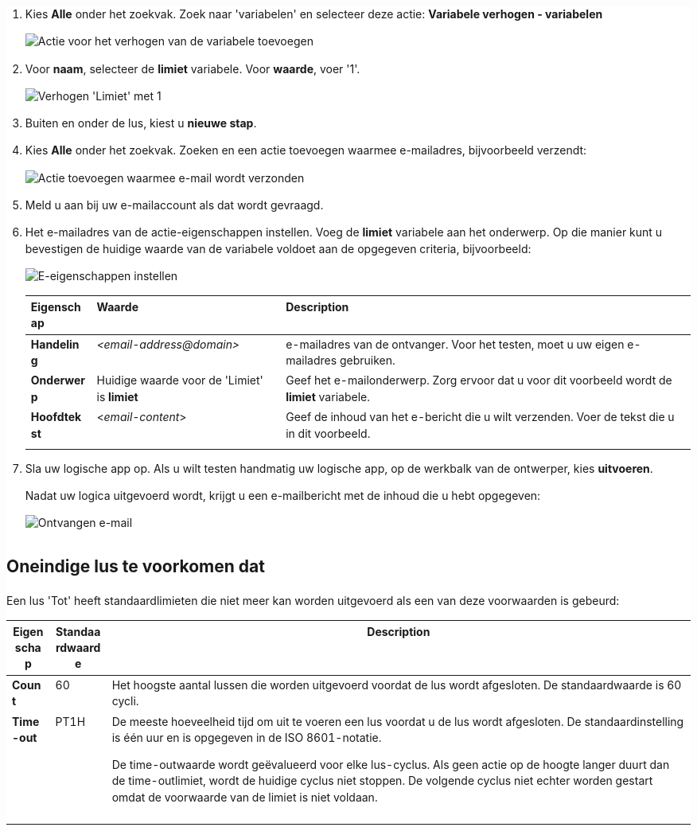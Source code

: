 1. Kies **Alle** onder het zoekvak. Zoek naar 'variabelen' en selecteer deze actie: **Variabele verhogen - variabelen**

   ![Actie voor het verhogen van de variabele toevoegen](./media/logic-apps-control-flow-loops/do-until-loop-increment-variable.png)

1. Voor **naam**, selecteer de **limiet** variabele. Voor **waarde**, voer '1'. 

     ![Verhogen 'Limiet' met 1](./media/logic-apps-control-flow-loops/do-until-loop-increment-variable-settings.png)

1. Buiten en onder de lus, kiest u **nieuwe stap**. 

1. Kies **Alle** onder het zoekvak. 
     Zoeken en een actie toevoegen waarmee e-mailadres, bijvoorbeeld verzendt: 

     ![Actie toevoegen waarmee e-mail wordt verzonden](media/logic-apps-control-flow-loops/do-until-loop-send-email.png)

1. Meld u aan bij uw e-mailaccount als dat wordt gevraagd.

1. Het e-mailadres van de actie-eigenschappen instellen. Voeg de **limiet** variabele aan het onderwerp. Op die manier kunt u bevestigen de huidige waarde van de variabele voldoet aan de opgegeven criteria, bijvoorbeeld:

      ![E-eigenschappen instellen](./media/logic-apps-control-flow-loops/do-until-loop-send-email-settings.png)

      | Eigenschap | Waarde | Description |
      | -------- | ----- | ----------- | 
      | **Handeling** | *<email-address\@domain>* | e-mailadres van de ontvanger. Voor het testen, moet u uw eigen e-mailadres gebruiken. | 
      | **Onderwerp** | Huidige waarde voor de 'Limiet' is **limiet** | Geef het e-mailonderwerp. Zorg ervoor dat u voor dit voorbeeld wordt de **limiet** variabele. | 
      | **Hoofdtekst** | <*email-content*> | Geef de inhoud van het e-bericht die u wilt verzenden. Voer de tekst die u in dit voorbeeld. | 
      |||| 

1. Sla uw logische app op. Als u wilt testen handmatig uw logische app, op de werkbalk van de ontwerper, kies **uitvoeren**.

      Nadat uw logica uitgevoerd wordt, krijgt u een e-mailbericht met de inhoud die u hebt opgegeven:

      ![Ontvangen e-mail](./media/logic-apps-control-flow-loops/do-until-loop-sent-email.png)

## <a name="prevent-endless-loops"></a>Oneindige lus te voorkomen dat

Een lus 'Tot' heeft standaardlimieten die niet meer kan worden uitgevoerd als een van deze voorwaarden is gebeurd:

| Eigenschap | Standaardwaarde | Description | 
| -------- | ------------- | ----------- | 
| **Count** | 60 | Het hoogste aantal lussen die worden uitgevoerd voordat de lus wordt afgesloten. De standaardwaarde is 60 cycli. | 
| **Time-out** | PT1H | De meeste hoeveelheid tijd om uit te voeren een lus voordat u de lus wordt afgesloten. De standaardinstelling is één uur en is opgegeven in de ISO 8601-notatie. <p>De time-outwaarde wordt geëvalueerd voor elke lus-cyclus. Als geen actie op de hoogte langer duurt dan de time-outlimiet, wordt de huidige cyclus niet stoppen. De volgende cyclus niet echter worden gestart omdat de voorwaarde van de limiet is niet voldaan. | 
|||| 
